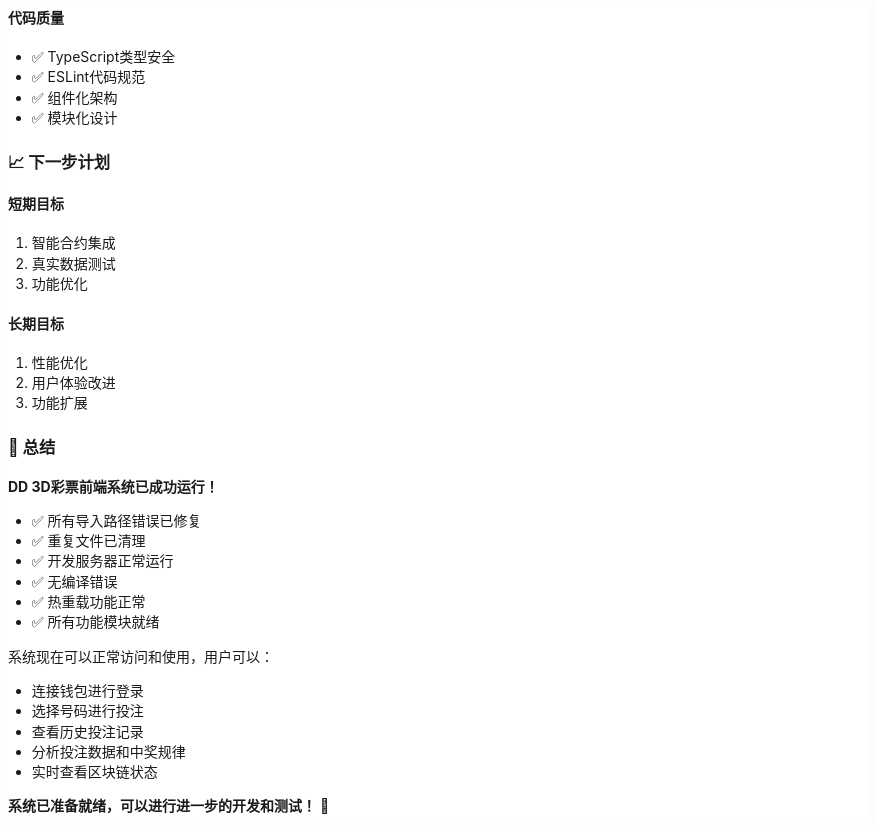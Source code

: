 #### 代码质量
- ✅ TypeScript类型安全
- ✅ ESLint代码规范
- ✅ 组件化架构
- ✅ 模块化设计

### 📈 下一步计划

#### 短期目标
1. 智能合约集成
2. 真实数据测试
3. 功能优化

#### 长期目标
1. 性能优化
2. 用户体验改进
3. 功能扩展

### 🎉 总结

**DD 3D彩票前端系统已成功运行！**

- ✅ 所有导入路径错误已修复
- ✅ 重复文件已清理
- ✅ 开发服务器正常运行
- ✅ 无编译错误
- ✅ 热重载功能正常
- ✅ 所有功能模块就绪

系统现在可以正常访问和使用，用户可以：
- 连接钱包进行登录
- 选择号码进行投注
- 查看历史投注记录
- 分析投注数据和中奖规律
- 实时查看区块链状态

**系统已准备就绪，可以进行进一步的开发和测试！** 🚀
